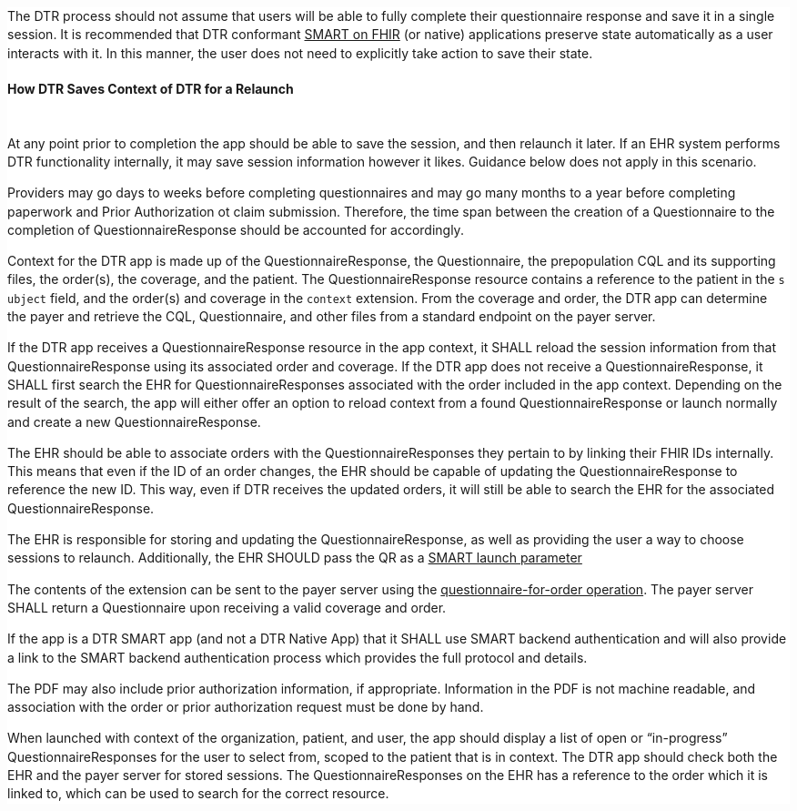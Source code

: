 The DTR process should not assume that users will be able to fully complete their questionnaire response and save it in a single session. It is recommended that DTR conformant [SMART on FHIR](http://hl7.org/fhir/smart-app-launch) (or native) applications preserve state automatically as a user interacts with it. In this manner, the user does not need to explicitly take action to save their state.

#### How DTR Saves Context of DTR for a Relaunch

<br>
At any point prior to completion the app should be able to save the session, and then relaunch it later. If an EHR system performs DTR functionality internally, it may save session information however it likes. Guidance below does not apply in this scenario. 

Providers may go days to weeks before completing questionnaires and may go many months to a year before completing paperwork and Prior Authorization ot claim submission. Therefore, the time span between the creation of a Questionnaire to the completion of QuestionnaireResponse should be accounted for accordingly.

Context for the DTR app is made up of the QuestionnaireResponse, the Questionnaire, the prepopulation CQL and its supporting files, the order(s), the coverage, and the patient. The QuestionnaireResponse resource contains a reference to the patient in the `subject` field, and the order(s) and coverage in the `context` extension. From the coverage and order, the DTR app can determine the payer and retrieve the CQL, Questionnaire, and other files from a standard endpoint on the payer server.  

If the DTR app receives a QuestionnaireResponse resource in the app context, it SHALL reload the session information from that QuestionnaireResponse using its associated order and coverage.  If the DTR app does not receive a QuestionnaireResponse, it SHALL first search the EHR for QuestionnaireResponses associated with the order included in the app context.  Depending on the result of the search, the app will either offer an option to reload context from a found QuestionnaireResponse or launch normally and create a new QuestionnaireResponse.

The EHR should be able to associate orders with the QuestionnaireResponses they pertain to by linking their FHIR IDs internally. This means that even if the ID of an order changes, the EHR should be capable of updating the QuestionnaireResponse to reference the new ID. This way, even if DTR receives the updated orders, it will still be able to search the EHR for the associated QuestionnaireResponse.  

The EHR is responsible for storing and updating the QuestionnaireResponse, as well as providing the user a way to choose sessions to relaunch. Additionally, the EHR SHOULD pass the QR as a [SMART launch parameter](http://hl7.org/fhir/smart-app-launch/scopes-and-launch-context.html#app-launch-scopes-and-launch-context)

The contents of the extension can be sent to the payer server using the [questionnaire-for-order operation](http://hl7.org/fhir/us/davinci-dtr/OperationDefinition/Questionnaire-for-Order).  The payer server SHALL return a Questionnaire upon receiving a valid coverage and order.

If the app is a DTR SMART app (and not a DTR Native App) that it SHALL use SMART backend authentication and will also provide a link to the SMART backend authentication process which provides the full protocol and details. 

The PDF may also include prior authorization information, if appropriate. Information in the PDF is not machine readable, and association with the order or prior authorization request must be done by hand. 

When launched with context of the organization, patient, and user, the app should display a list of open or “in-progress” QuestionnaireResponses for the user to select from, scoped to the patient that is in context. The DTR app should check both the EHR and the payer server for stored sessions.  The QuestionnaireResponses on the EHR has a reference to the order which it is linked to, which can be used to search for the correct resource.  
